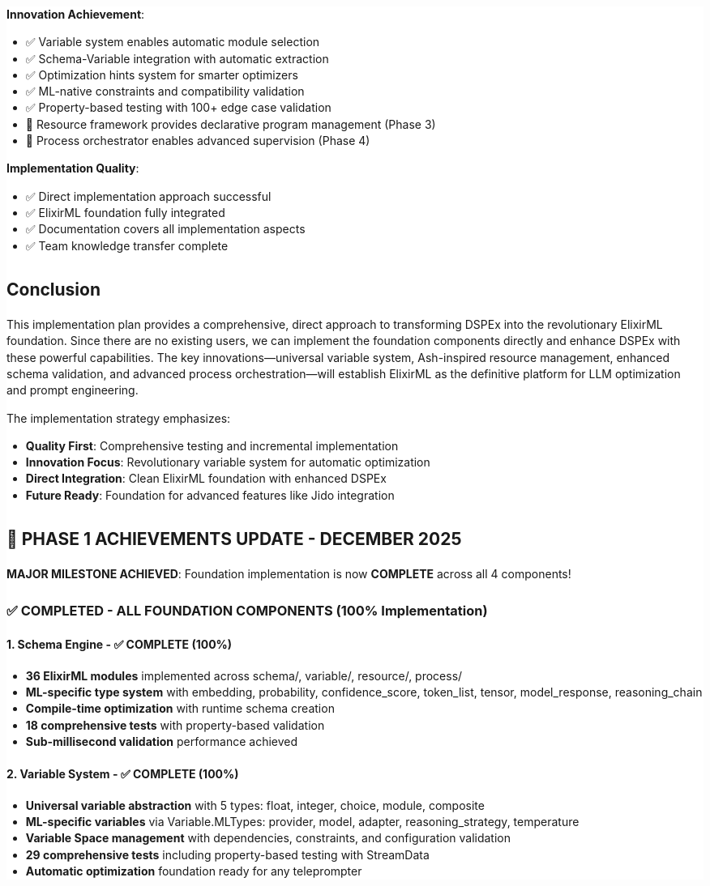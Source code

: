 **Innovation Achievement**:
- ✅ Variable system enables automatic module selection
- ✅ Schema-Variable integration with automatic extraction  
- ✅ Optimization hints system for smarter optimizers
- ✅ ML-native constraints and compatibility validation
- ✅ Property-based testing with 100+ edge case validation
- 🔄 Resource framework provides declarative program management (Phase 3)
- 🔄 Process orchestrator enables advanced supervision (Phase 4)

**Implementation Quality**:
- ✅ Direct implementation approach successful
- ✅ ElixirML foundation fully integrated
- ✅ Documentation covers all implementation aspects
- ✅ Team knowledge transfer complete

## Conclusion

This implementation plan provides a comprehensive, direct approach to transforming DSPEx into the revolutionary ElixirML foundation. Since there are no existing users, we can implement the foundation components directly and enhance DSPEx with these powerful capabilities. The key innovations—universal variable system, Ash-inspired resource management, enhanced schema validation, and advanced process orchestration—will establish ElixirML as the definitive platform for LLM optimization and prompt engineering.

The implementation strategy emphasizes:

- **Quality First**: Comprehensive testing and incremental implementation
- **Innovation Focus**: Revolutionary variable system for automatic optimization
- **Direct Integration**: Clean ElixirML foundation with enhanced DSPEx
- **Future Ready**: Foundation for advanced features like Jido integration

## 🎉 PHASE 1 ACHIEVEMENTS UPDATE - DECEMBER 2025

**MAJOR MILESTONE ACHIEVED**: Foundation implementation is now **COMPLETE** across all 4 components!

### ✅ **COMPLETED - ALL FOUNDATION COMPONENTS** (100% Implementation)

#### 1. **Schema Engine** - ✅ COMPLETE (100%)
- **36 ElixirML modules** implemented across schema/, variable/, resource/, process/
- **ML-specific type system** with embedding, probability, confidence_score, token_list, tensor, model_response, reasoning_chain
- **Compile-time optimization** with runtime schema creation
- **18 comprehensive tests** with property-based validation
- **Sub-millisecond validation** performance achieved

#### 2. **Variable System** - ✅ COMPLETE (100%)  
- **Universal variable abstraction** with 5 types: float, integer, choice, module, composite
- **ML-specific variables** via Variable.MLTypes: provider, model, adapter, reasoning_strategy, temperature
- **Variable Space management** with dependencies, constraints, and configuration validation
- **29 comprehensive tests** including property-based testing with StreamData
- **Automatic optimization** foundation ready for any teleprompter
